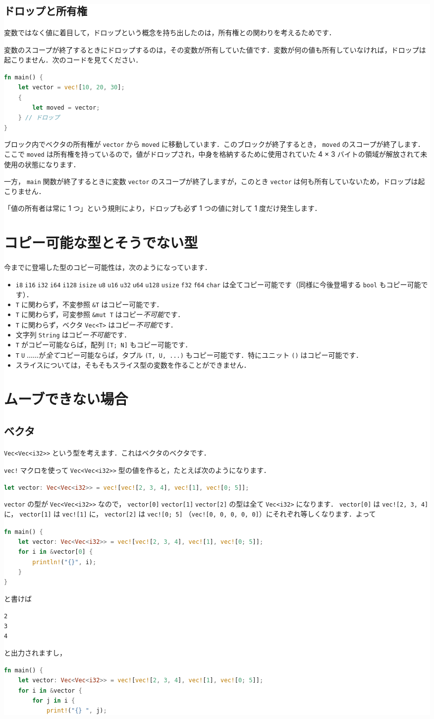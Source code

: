 ## ドロップと所有権
変数ではなく値に着目して，ドロップという概念を持ち出したのは，所有権との関わりを考えるためです．

変数のスコープが終了するときにドロップするのは，その変数が所有していた値です．変数が何の値も所有していなければ，ドロップは起こりません．次のコードを見てください．
```rust
fn main() {
    let vector = vec![10, 20, 30];
    {
        let moved = vector;
    } // ドロップ
}
```
ブロック内でベクタの所有権が `vector` から `moved` に移動しています．このブロックが終了するとき， `moved` のスコープが終了します．ここで `moved` は所有権を持っているので，値がドロップされ，中身を格納するために使用されていた 4 × 3 バイトの領域が解放されて未使用の状態になります．

一方， `main` 関数が終了するときに変数 `vector` のスコープが終了しますが，このとき `vector` は何も所有していないため，ドロップは起こりません．

「値の所有者は常に 1 つ」という規則により，ドロップも必ず 1 つの値に対して 1 度だけ発生します．
# コピー可能な型とそうでない型
今までに登場した型のコピー可能性は，次のようになっています．
- `i8` `i16` `i32` `i64` `i128` `isize` `u8` `u16` `u32` `u64` `u128` `usize` `f32` `f64` `char` は全てコピー可能です（同様に今後登場する `bool` もコピー可能です）．
- `T` に関わらず，不変参照 `&T` はコピー可能です．
- `T` に関わらず，可変参照 `&mut T` はコピー*不可能*です．
- `T` に関わらず，ベクタ `Vec<T>` はコピー*不可能*です．
- 文字列 `String` はコピー*不可能*です．
- `T` がコピー可能ならば，配列 `[T; N]` もコピー可能です．
- `T` `U` ……が*全て*コピー可能ならば，タプル `(T, U, ...)` もコピー可能です．特にユニット `()` はコピー可能です．
- スライスについては，そもそもスライス型の変数を作ることができません．

# ムーブできない場合
## ベクタ
`Vec<Vec<i32>>` という型を考えます．これはベクタのベクタです．

`vec!` マクロを使って `Vec<Vec<i32>>` 型の値を作ると，たとえば次のようになります．
```rust
let vector: Vec<Vec<i32>> = vec![vec![2, 3, 4], vec![1], vec![0; 5]];
```

`vector` の型が `Vec<Vec<i32>>` なので， `vector[0]` `vector[1]` `vector[2]` の型は全て `Vec<i32>` になります． `vector[0]` は `vec![2, 3, 4]` に， `vector[1]` は `vec![1]` に， `vector[2]` は `vec![0; 5]` （`vec![0, 0, 0, 0, 0]`）にそれぞれ等しくなります．よって
```rust
fn main() {
    let vector: Vec<Vec<i32>> = vec![vec![2, 3, 4], vec![1], vec![0; 5]];
    for i in &vector[0] {
        println!("{}", i);
    }
}
```
と書けば
```-:標準出力
2
3
4
```
と出力されますし，
```rust
fn main() {
    let vector: Vec<Vec<i32>> = vec![vec![2, 3, 4], vec![1], vec![0; 5]];
    for i in &vector {
        for j in i {
            print!("{} ", j);
```